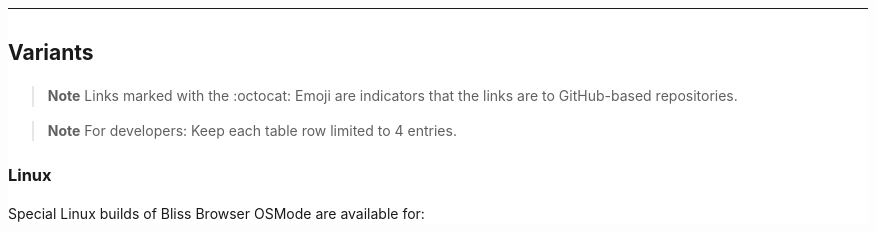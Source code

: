 ***

## Variants

> **Note** Links marked with the :octocat: Emoji are indicators that the links are to GitHub-based repositories.

> **Note** For developers: Keep each table row limited to 4 entries.

### Linux

Special Linux builds of Bliss Browser OSMode are available for:
